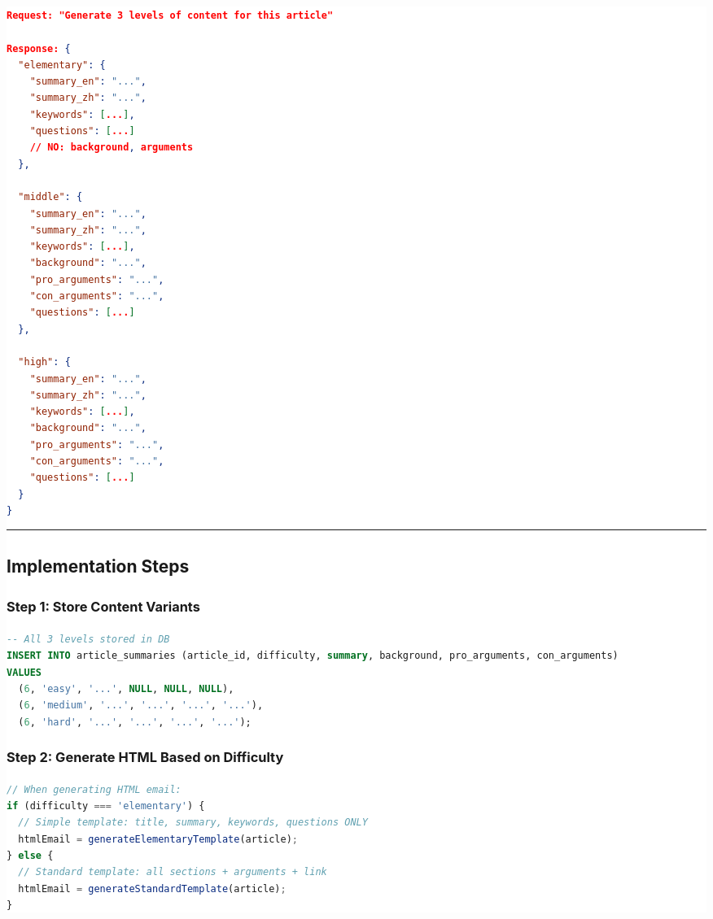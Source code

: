 ```json
Request: "Generate 3 levels of content for this article"

Response: {
  "elementary": {
    "summary_en": "...",
    "summary_zh": "...",
    "keywords": [...],
    "questions": [...]
    // NO: background, arguments
  },
  
  "middle": {
    "summary_en": "...",
    "summary_zh": "...",
    "keywords": [...],
    "background": "...",
    "pro_arguments": "...",
    "con_arguments": "...",
    "questions": [...]
  },
  
  "high": {
    "summary_en": "...",
    "summary_zh": "...",
    "keywords": [...],
    "background": "...",
    "pro_arguments": "...",
    "con_arguments": "...",
    "questions": [...]
  }
}
```

---

## Implementation Steps

### Step 1: Store Content Variants
```sql
-- All 3 levels stored in DB
INSERT INTO article_summaries (article_id, difficulty, summary, background, pro_arguments, con_arguments)
VALUES 
  (6, 'easy', '...', NULL, NULL, NULL),
  (6, 'medium', '...', '...', '...', '...'),
  (6, 'hard', '...', '...', '...', '...');
```

### Step 2: Generate HTML Based on Difficulty
```javascript
// When generating HTML email:
if (difficulty === 'elementary') {
  // Simple template: title, summary, keywords, questions ONLY
  htmlEmail = generateElementaryTemplate(article);
} else {
  // Standard template: all sections + arguments + link
  htmlEmail = generateStandardTemplate(article);
}
```
